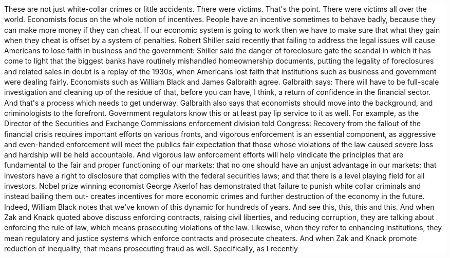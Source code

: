 These are not just white-collar crimes or little accidents. There were
victims. That's the point. There were victims all over the world.
Economists focus on the whole notion of
incentives.
People have an incentive sometimes to behave
badly, because they can make more money if they can cheat. If our economic
system is going to work then we have to make sure that what they gain when
they cheat is offset by a system of penalties.
Robert Shiller
said recently that failing to address the legal issues
will cause Americans to lose faith in business and the government:
Shiller said the danger of foreclosure gate
the scandal in which it has come to light that the biggest banks have
routinely mishandled homeownership documents, putting the legality of
foreclosures and related sales in doubt is a replay of the 1930s, when
Americans lost faith that institutions such as business and government
were dealing fairly.
Economists such as William Black and
James
Galbraith agree.
Galbraith
says:
There will have to be full-scale
investigation and cleaning up of the residue of that, before you can
have, I think, a return of confidence in the financial sector. And
that's a process which needs to get underway.
Galbraith
also says that economists should move
into the background, and criminologists to the forefront. Government
regulators know this or at least pay lip service to it as well.
For example, as the Director of the Securities
and Exchange Commissions enforcement division
told Congress:
Recovery from the fallout of the financial
crisis requires important efforts on various fronts, and vigorous
enforcement is an essential component, as aggressive and even-handed
enforcement will meet the publics fair expectation that those whose
violations of the law caused severe loss and hardship will be held
accountable.
And vigorous law enforcement efforts will
help vindicate the principles that are fundamental to the fair and
proper functioning of our markets: that no one should have an unjust
advantage in our markets; that investors have a right to disclosure that
complies with the federal securities laws; and that there is a level
playing field for all investors.
Nobel prize winning economist George Akerlof
has demonstrated that failure to punish white collar criminals and instead
bailing them out- creates incentives for more economic crimes and further
destruction of the economy in the future.
Indeed, William Black
notes that
we've known of this dynamic for hundreds of years. And see
this,
this,
this and
this.
And when Zak and Knack quoted above discuss enforcing contracts, raising
civil liberties, and reducing corruption, they are talking about enforcing
the rule of law, which means prosecuting violations of the law. Likewise,
when they refer to enhancing institutions, they mean regulatory and justice
systems which enforce contracts and prosecute cheaters.
And when Zak
and Knack promote reduction of inequality, that means prosecuting fraud as
well. Specifically, as I recently
